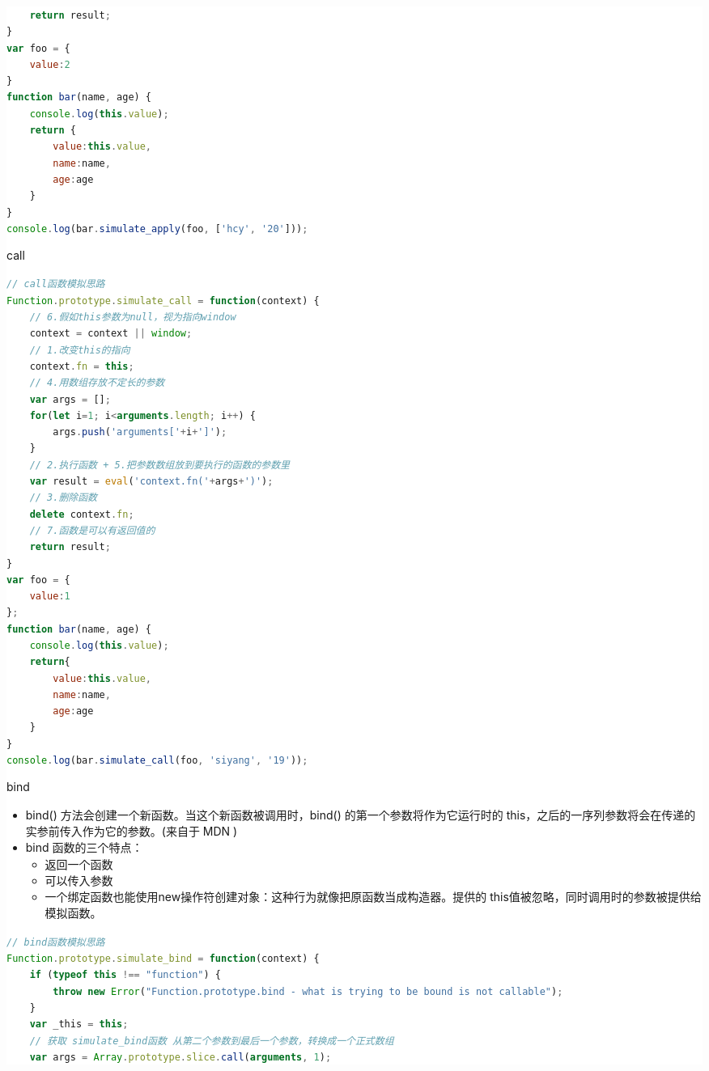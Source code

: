 ```js
    return result;
}
var foo = {
    value:2
}
function bar(name, age) {
    console.log(this.value);
    return {
        value:this.value,
        name:name,
        age:age
    }
}
console.log(bar.simulate_apply(foo, ['hcy', '20']));
```
call
```js
// call函数模拟思路
Function.prototype.simulate_call = function(context) {
    // 6.假如this参数为null，视为指向window
    context = context || window;
    // 1.改变this的指向
    context.fn = this;
    // 4.用数组存放不定长的参数
    var args = [];
    for(let i=1; i<arguments.length; i++) {
        args.push('arguments['+i+']');
    }
    // 2.执行函数 + 5.把参数数组放到要执行的函数的参数里
    var result = eval('context.fn('+args+')');
    // 3.删除函数
    delete context.fn;
    // 7.函数是可以有返回值的
    return result;
}
var foo = {
    value:1
};
function bar(name, age) {
    console.log(this.value);
    return{
        value:this.value,
        name:name,
        age:age
    }
}
console.log(bar.simulate_call(foo, 'siyang', '19'));
```
bind
- bind() 方法会创建一个新函数。当这个新函数被调用时，bind() 的第一个参数将作为它运行时的 this，之后的一序列参数将会在传递的实参前传入作为它的参数。(来自于 MDN )
- bind 函数的三个特点：
    - 返回一个函数
    - 可以传入参数
    - 一个绑定函数也能使用new操作符创建对象：这种行为就像把原函数当成构造器。提供的 this值被忽略，同时调用时的参数被提供给模拟函数。
```js
// bind函数模拟思路
Function.prototype.simulate_bind = function(context) {
    if (typeof this !== "function") {
        throw new Error("Function.prototype.bind - what is trying to be bound is not callable");
    }
    var _this = this;
    // 获取 simulate_bind函数 从第二个参数到最后一个参数，转换成一个正式数组
    var args = Array.prototype.slice.call(arguments, 1);

```